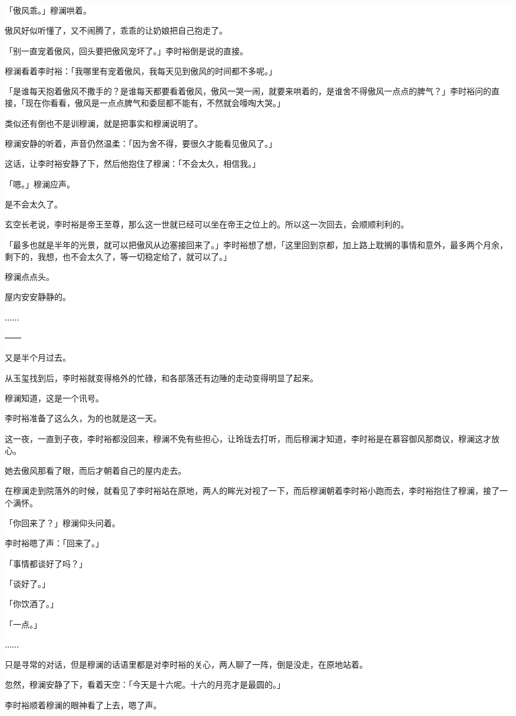 「傲风乖。」穆澜哄着。

傲风好似听懂了，又不闹腾了，乖乖的让奶娘把自己抱走了。

「别一直宠着傲风，回头要把傲风宠坏了。」李时裕倒是说的直接。

穆澜看着李时裕：「我哪里有宠着傲风，我每天见到傲风的时间都不多呢。」

「是谁每天抱着傲风不撒手的？是谁每天都要看着傲风，傲风一哭一闹，就要来哄着的，是谁舍不得傲风一点点的脾气？」李时裕问的直接，「现在你看看，傲风是一点点脾气和委屈都不能有，不然就会嚎啕大哭。」

类似还有倒也不是训穆澜，就是把事实和穆澜说明了。

穆澜安静的听着，声音仍然温柔：「因为舍不得，要很久才能看见傲风了。」

这话，让李时裕安静了下，然后他抱住了穆澜：「不会太久，相信我。」

「嗯。」穆澜应声。

是不会太久了。

玄空长老说，李时裕是帝王至尊，那么这一世就已经可以坐在帝王之位上的。所以这一次回去，会顺顺利利的。

「最多也就是半年的光景，就可以把傲风从边塞接回来了。」李时裕想了想，「这里回到京都，加上路上耽搁的事情和意外，最多两个月余，剩下的，我想，也不会太久了，等一切稳定给了，就可以了。」

穆澜点点头。

屋内安安静静的。

……

——

又是半个月过去。

从玉玺找到后，李时裕就变得格外的忙碌，和各部落还有边陲的走动变得明显了起来。

穆澜知道，这是一个讯号。

李时裕准备了这么久，为的也就是这一天。

这一夜，一直到子夜，李时裕都没回来，穆澜不免有些担心，让玲珑去打听，而后穆澜才知道，李时裕是在慕容御风那商议，穆澜这才放心。

她去傲风那看了眼，而后才朝着自己的屋内走去。

在穆澜走到院落外的时候，就看见了李时裕站在原地，两人的眸光对视了一下，而后穆澜朝着李时裕小跑而去，李时裕抱住了穆澜，接了一个满怀。

「你回来了？」穆澜仰头问着。

李时裕嗯了声：「回来了。」

「事情都谈好了吗？」

「谈好了。」

「你饮酒了。」

「一点。」

……

只是寻常的对话，但是穆澜的话语里都是对李时裕的关心，两人聊了一阵，倒是没走，在原地站着。

忽然，穆澜安静了下，看着天空：「今天是十六呢。十六的月亮才是最圆的。」

李时裕顺着穆澜的眼神看了上去，嗯了声。
